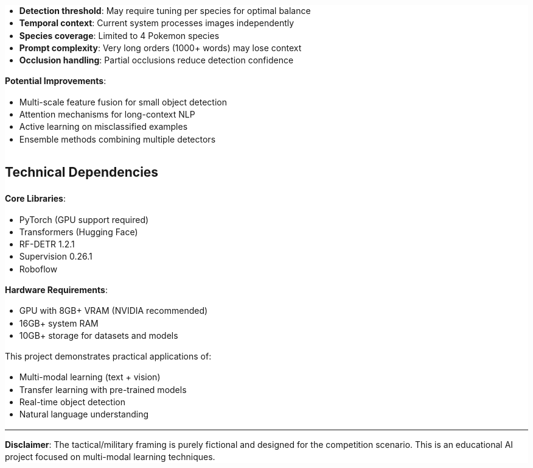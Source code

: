 - **Detection threshold**: May require tuning per species for optimal balance
- **Temporal context**: Current system processes images independently
- **Species coverage**: Limited to 4 Pokemon species
- **Prompt complexity**: Very long orders (1000+ words) may lose context
- **Occlusion handling**: Partial occlusions reduce detection confidence

**Potential Improvements**:
- Multi-scale feature fusion for small object detection
- Attention mechanisms for long-context NLP
- Active learning on misclassified examples
- Ensemble methods combining multiple detectors

## Technical Dependencies

**Core Libraries**:
- PyTorch (GPU support required)
- Transformers (Hugging Face)
- RF-DETR 1.2.1
- Supervision 0.26.1
- Roboflow

**Hardware Requirements**:
- GPU with 8GB+ VRAM (NVIDIA recommended)
- 16GB+ system RAM
- 10GB+ storage for datasets and models

This project demonstrates practical applications of:
- Multi-modal learning (text + vision)
- Transfer learning with pre-trained models
- Real-time object detection
- Natural language understanding

---

**Disclaimer**: The tactical/military framing is purely fictional and designed for the competition scenario. This is an educational AI project focused on multi-modal learning techniques.
